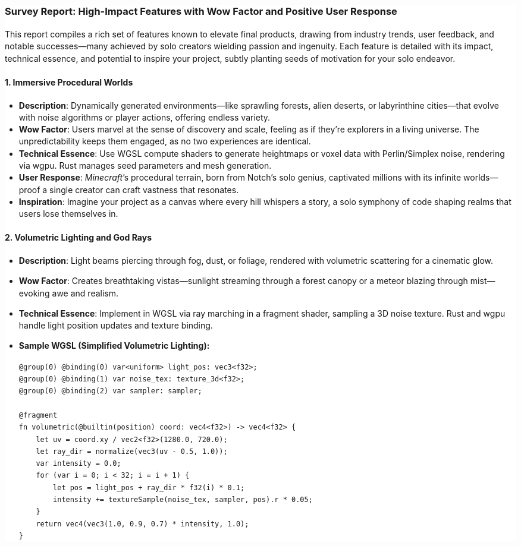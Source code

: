 
### Survey Report: High-Impact Features with Wow Factor and Positive User Response

This report compiles a rich set of features known to elevate final products,
drawing from industry trends, user feedback, and notable successes—many achieved
by solo creators wielding passion and ingenuity. Each feature is detailed with
its impact, technical essence, and potential to inspire your project, subtly
planting seeds of motivation for your solo endeavor.

#### 1. Immersive Procedural Worlds

- **Description**: Dynamically generated environments—like sprawling forests,
  alien deserts, or labyrinthine cities—that evolve with noise algorithms or
  player actions, offering endless variety.
- **Wow Factor**: Users marvel at the sense of discovery and scale, feeling as
  if they’re explorers in a living universe. The unpredictability keeps them
  engaged, as no two experiences are identical.
- **Technical Essence**: Use WGSL compute shaders to generate heightmaps or
  voxel data with Perlin/Simplex noise, rendering via wgpu. Rust manages seed
  parameters and mesh generation.
- **User Response**: _Minecraft_’s procedural terrain, born from Notch’s solo
  genius, captivated millions with its infinite worlds—proof a single creator
  can craft vastness that resonates.
- **Inspiration**: Imagine your project as a canvas where every hill whispers a
  story, a solo symphony of code shaping realms that users lose themselves in.

#### 2. Volumetric Lighting and God Rays

- **Description**: Light beams piercing through fog, dust, or foliage, rendered
  with volumetric scattering for a cinematic glow.
- **Wow Factor**: Creates breathtaking vistas—sunlight streaming through a
  forest canopy or a meteor blazing through mist—evoking awe and realism.
- **Technical Essence**: Implement in WGSL via ray marching in a fragment
  shader, sampling a 3D noise texture. Rust and wgpu handle light position
  updates and texture binding.
- **Sample WGSL (Simplified Volumetric Lighting):**

  ```wgsl
  @group(0) @binding(0) var<uniform> light_pos: vec3<f32>;
  @group(0) @binding(1) var noise_tex: texture_3d<f32>;
  @group(0) @binding(2) var sampler: sampler;

  @fragment
  fn volumetric(@builtin(position) coord: vec4<f32>) -> vec4<f32> {
      let uv = coord.xy / vec2<f32>(1280.0, 720.0);
      let ray_dir = normalize(vec3(uv - 0.5, 1.0));
      var intensity = 0.0;
      for (var i = 0; i < 32; i = i + 1) {
          let pos = light_pos + ray_dir * f32(i) * 0.1;
          intensity += textureSample(noise_tex, sampler, pos).r * 0.05;
      }
      return vec4(vec3(1.0, 0.9, 0.7) * intensity, 1.0);
  }
  ```
